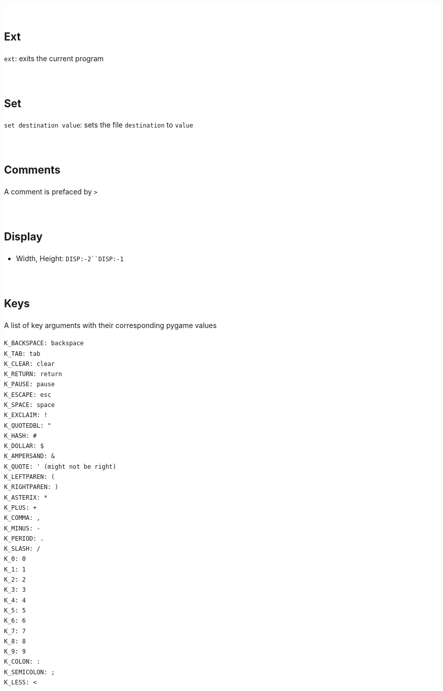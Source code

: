 <br>

## Ext

`ext`: exits the current program

<br>

## Set

`set destination value`: sets the file `destination` to `value`

<br>

## Comments

A comment is prefaced by `>`

<br>

## Display

- Width, Height: `DISP:-2``DISP:-1`

<br>

## Keys

A list of key arguments with their corresponding pygame values

```
K_BACKSPACE: backspace
K_TAB: tab
K_CLEAR: clear
K_RETURN: return
K_PAUSE: pause
K_ESCAPE: esc
K_SPACE: space
K_EXCLAIM: !
K_QUOTEDBL: "
K_HASH: #
K_DOLLAR: $
K_AMPERSAND: &
K_QUOTE: ' (might not be right)
K_LEFTPAREN: (
K_RIGHTPAREN: )
K_ASTERIX: *
K_PLUS: +
K_COMMA: ,
K_MINUS: -
K_PERIOD: .
K_SLASH: /
K_0: 0
K_1: 1
K_2: 2
K_3: 3
K_4: 4
K_5: 5
K_6: 6
K_7: 7
K_8: 8
K_9: 9
K_COLON: :
K_SEMICOLON: ;
K_LESS: <
```
